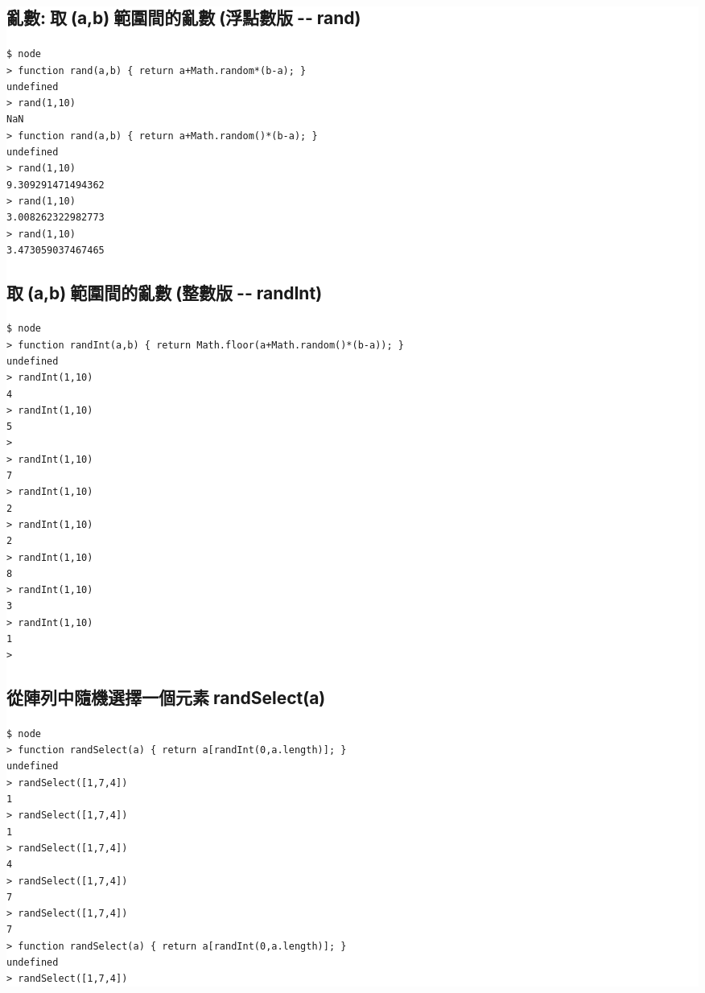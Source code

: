 ## 亂數: 取 (a,b) 範圍間的亂數 (浮點數版 -- rand)

```
$ node
> function rand(a,b) { return a+Math.random*(b-a); }
undefined
> rand(1,10)
NaN
> function rand(a,b) { return a+Math.random()*(b-a); }
undefined
> rand(1,10)
9.309291471494362
> rand(1,10)
3.008262322982773
> rand(1,10)
3.473059037467465
```


## 取 (a,b) 範圍間的亂數 (整數版 -- randInt)

```
$ node
> function randInt(a,b) { return Math.floor(a+Math.random()*(b-a)); }
undefined
> randInt(1,10)
4
> randInt(1,10)
5
> 
> randInt(1,10)
7
> randInt(1,10)
2
> randInt(1,10)
2
> randInt(1,10)
8
> randInt(1,10)
3
> randInt(1,10)
1
>
```

## 從陣列中隨機選擇一個元素 randSelect(a)

```
$ node
> function randSelect(a) { return a[randInt(0,a.length)]; }
undefined
> randSelect([1,7,4])
1
> randSelect([1,7,4])
1
> randSelect([1,7,4])
4
> randSelect([1,7,4])
7
> randSelect([1,7,4])
7
> function randSelect(a) { return a[randInt(0,a.length)]; }
undefined
> randSelect([1,7,4])
```